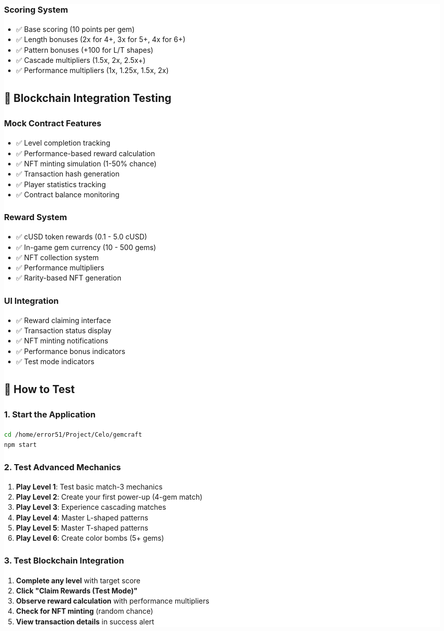 ### Scoring System
- ✅ Base scoring (10 points per gem)
- ✅ Length bonuses (2x for 4+, 3x for 5+, 4x for 6+)
- ✅ Pattern bonuses (+100 for L/T shapes)
- ✅ Cascade multipliers (1.5x, 2x, 2.5x+)
- ✅ Performance multipliers (1x, 1.25x, 1.5x, 2x)

## 🔗 Blockchain Integration Testing

### Mock Contract Features
- ✅ Level completion tracking
- ✅ Performance-based reward calculation
- ✅ NFT minting simulation (1-50% chance)
- ✅ Transaction hash generation
- ✅ Player statistics tracking
- ✅ Contract balance monitoring

### Reward System
- ✅ cUSD token rewards (0.1 - 5.0 cUSD)
- ✅ In-game gem currency (10 - 500 gems)
- ✅ NFT collection system
- ✅ Performance multipliers
- ✅ Rarity-based NFT generation

### UI Integration
- ✅ Reward claiming interface
- ✅ Transaction status display
- ✅ NFT minting notifications
- ✅ Performance bonus indicators
- ✅ Test mode indicators

## 🚀 How to Test

### 1. Start the Application
```bash
cd /home/error51/Project/Celo/gemcraft
npm start
```

### 2. Test Advanced Mechanics
1. **Play Level 1**: Test basic match-3 mechanics
2. **Play Level 2**: Create your first power-up (4-gem match)
3. **Play Level 3**: Experience cascading matches
4. **Play Level 4**: Master L-shaped patterns
5. **Play Level 5**: Master T-shaped patterns
6. **Play Level 6**: Create color bombs (5+ gems)

### 3. Test Blockchain Integration
1. **Complete any level** with target score
2. **Click "Claim Rewards (Test Mode)"**
3. **Observe reward calculation** with performance multipliers
4. **Check for NFT minting** (random chance)
5. **View transaction details** in success alert
